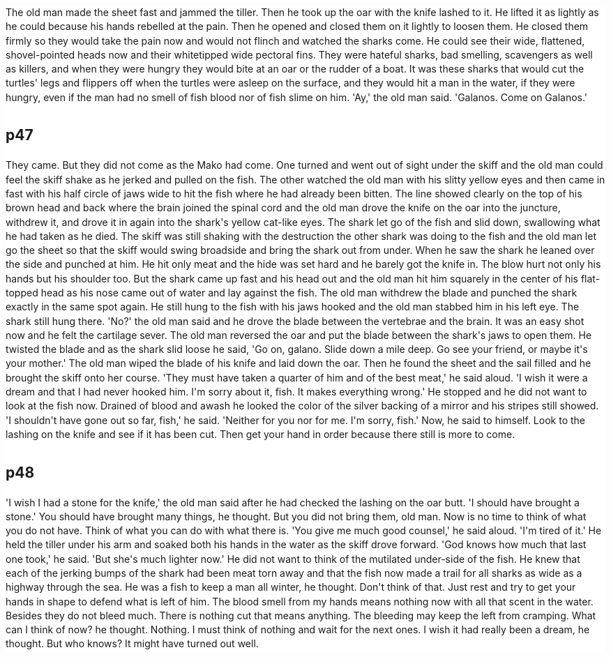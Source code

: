 The old man made the sheet fast and jammed the tiller. Then he took up the oar with the knife lashed to it. He lifted it as lightly as he could because his hands rebelled at the pain. Then he opened and closed them on it lightly to loosen them. He closed them firmly so they would take the pain now and would not flinch and watched the sharks come. He could see their wide, flattened, shovel-pointed heads now and their whitetipped wide pectoral fins. They were hateful sharks, bad smelling, scavengers as well as killers, and when they were hungry they would bite at an oar or the rudder of a boat. It was these sharks that would cut the turtles' legs and flippers off when the turtles were asleep on the surface, and they would hit a man in the water, if they were hungry, even if the man had no smell of fish blood nor of fish slime on him.
'Ay,' the old man said. 'Galanos. Come on Galanos.'

## p47

They came. But they did not come as the Mako had come. One turned and went out of sight under the skiff and the old man could feel the skiff shake as he jerked and pulled on the fish. The other watched the old man with his slitty yellow eyes and then came in fast with his half circle of jaws wide to hit the fish where he had already been bitten. The line showed clearly on the top of his brown head and back where the brain joined the spinal cord and the old man drove the knife on the oar into the juncture, withdrew it, and drove it in again into the shark's yellow cat-like eyes. The shark let go of the fish and slid down, swallowing what he had taken as he died.
The skiff was still shaking with the destruction the other shark was doing to the fish and the old man let go the sheet so that the skiff would swing broadside and bring the shark out from under. When he saw the shark he leaned over the side and punched at him. He hit only meat and the hide was set hard and he barely got the knife in. The blow hurt not only his hands but his shoulder too. But the shark came up fast and his head out and the old man hit him squarely in the center of his flat-topped head as his nose came out of water and lay against the fish. The old man withdrew the blade and punched the shark exactly in the same spot again. He still hung to the fish with his jaws hooked and the old man stabbed him in his left eye. The shark still hung there.
'No?' the old man said and he drove the blade between the vertebrae and the brain. It was an easy shot now and he felt the cartilage sever. The old man reversed the oar and put the blade between the shark's jaws to open them. He twisted the blade and as the shark slid loose he said, 'Go on, galano. Slide down a mile deep. Go see your friend, or maybe it's your mother.'
The old man wiped the blade of his knife and laid down the oar. Then he found the sheet and the sail filled and he brought the skiff onto her course.
'They must have taken a quarter of him and of the best meat,' he said aloud. 'I wish it were a dream and that I had never hooked him. I'm sorry about it, fish. It makes everything wrong.' He stopped and he did not want to look at the fish now. Drained of blood and awash he looked the color of the silver backing of a mirror and his stripes still showed.
'I shouldn't have gone out so far, fish,' he said. 'Neither for you nor for me. I'm sorry, fish.'
Now, he said to himself. Look to the lashing on the knife and see if it has been cut. Then get your hand in order because there still is more to come.

## p48

'I wish I had a stone for the knife,' the old man said after he had checked the lashing on the oar butt. 'I should have brought a stone.' You should have brought many things, he thought. But you did not bring them, old man. Now is no time to think of what you do not have. Think of what you can do with what there is.
'You give me much good counsel,' he said aloud. 'I'm tired of it.'
He held the tiller under his arm and soaked both his hands in the water as the skiff drove forward.
'God knows how much that last one took,' he said. 'But she's much lighter now.' He did not want to think of the mutilated under-side of the fish. He knew that each of the jerking bumps of the shark had been meat torn away and that the fish now made a trail for all sharks as wide as a highway through the sea.
He was a fish to keep a man all winter, he thought. Don't think of that. Just rest and try to get your hands in shape to defend what is left of him. The blood smell from my hands means nothing now with all that scent in the water. Besides they do not bleed much. There is nothing cut that means anything. The bleeding may keep the left from cramping.
What can I think of now? he thought. Nothing. I must think of nothing and wait for the next ones. I wish it had really been a dream, he thought. But who knows? It might have turned out well.